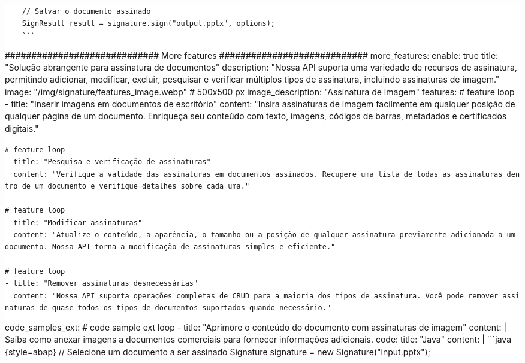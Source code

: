         // Salvar o documento assinado
        SignResult result = signature.sign("output.pptx", options);
        ```            

############################# More features ############################
more_features:
  enable: true
  title: "Solução abrangente para assinatura de documentos"
  description: "Nossa API suporta uma variedade de recursos de assinatura, permitindo adicionar, modificar, excluir, pesquisar e verificar múltiplos tipos de assinatura, incluindo assinaturas de imagem."
  image: "/img/signature/features_image.webp" # 500x500 px
  image_description: "Assinatura de imagem"
  features:
    # feature loop
    - title: "Inserir imagens em documentos de escritório"
      content: "Insira assinaturas de imagem facilmente em qualquer posição de qualquer página de um documento. Enriqueça seu conteúdo com texto, imagens, códigos de barras, metadados e certificados digitais."

    # feature loop
    - title: "Pesquisa e verificação de assinaturas"
      content: "Verifique a validade das assinaturas em documentos assinados. Recupere uma lista de todas as assinaturas dentro de um documento e verifique detalhes sobre cada uma."

    # feature loop
    - title: "Modificar assinaturas"
      content: "Atualize o conteúdo, a aparência, o tamanho ou a posição de qualquer assinatura previamente adicionada a um documento. Nossa API torna a modificação de assinaturas simples e eficiente."

    # feature loop
    - title: "Remover assinaturas desnecessárias"
      content: "Nossa API suporta operações completas de CRUD para a maioria dos tipos de assinatura. Você pode remover assinaturas de quase todos os tipos de documentos suportados quando necessário."
      
  code_samples_ext:
    # code sample ext loop
    - title: "Aprimore o conteúdo do documento com assinaturas de imagem"
      content: |
        Saiba como anexar imagens a documentos comerciais para fornecer informações adicionais.
      code:
        title: "Java"
        content: |
          ```java {style=abap}
          // Selecione um documento a ser assinado
          Signature signature = new Signature("input.pptx");
